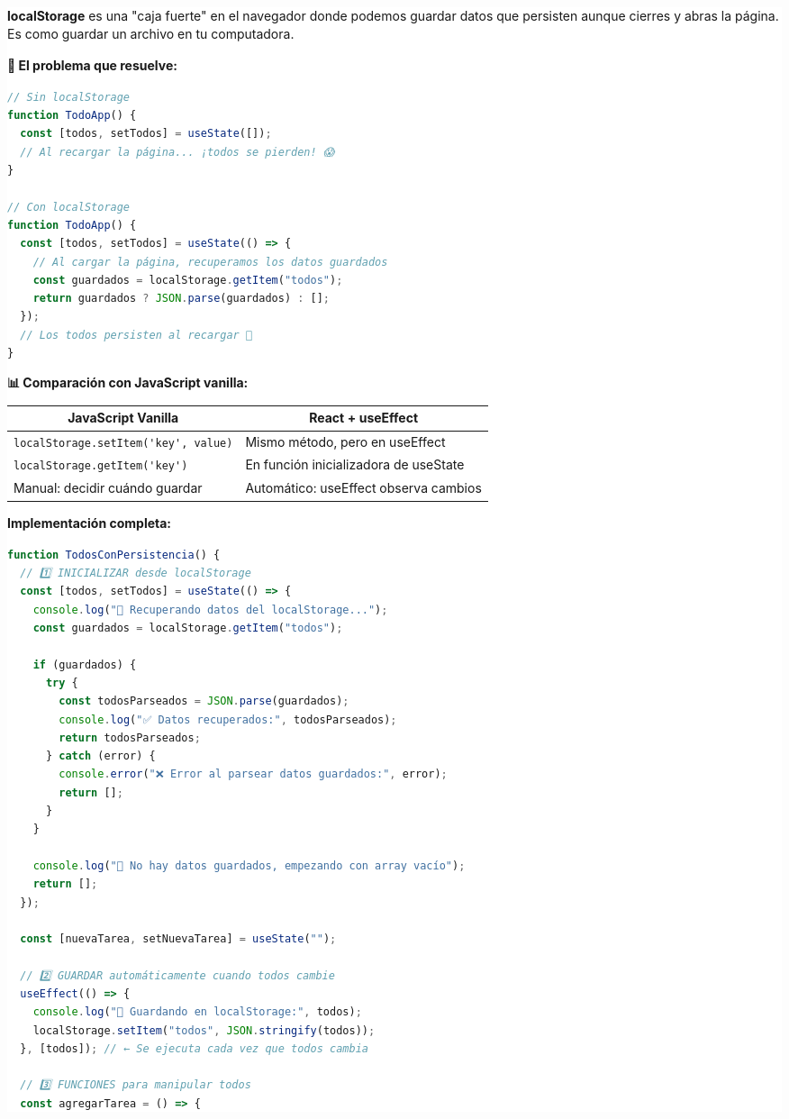**localStorage** es una "caja fuerte" en el navegador donde podemos guardar datos que persisten aunque cierres y abras la página. Es como guardar un archivo en tu computadora.

**🔄 El problema que resuelve:**

```jsx
// Sin localStorage
function TodoApp() {
  const [todos, setTodos] = useState([]);
  // Al recargar la página... ¡todos se pierden! 😱
}

// Con localStorage
function TodoApp() {
  const [todos, setTodos] = useState(() => {
    // Al cargar la página, recuperamos los datos guardados
    const guardados = localStorage.getItem("todos");
    return guardados ? JSON.parse(guardados) : [];
  });
  // Los todos persisten al recargar 🎉
}
```

**📊 Comparación con JavaScript vanilla:**

| JavaScript Vanilla                   | React + useEffect                     |
| ------------------------------------ | ------------------------------------- |
| `localStorage.setItem('key', value)` | Mismo método, pero en useEffect       |
| `localStorage.getItem('key')`        | En función inicializadora de useState |
| Manual: decidir cuándo guardar       | Automático: useEffect observa cambios |

**Implementación completa:**

```jsx
function TodosConPersistencia() {
  // 1️⃣ INICIALIZAR desde localStorage
  const [todos, setTodos] = useState(() => {
    console.log("🔄 Recuperando datos del localStorage...");
    const guardados = localStorage.getItem("todos");

    if (guardados) {
      try {
        const todosParseados = JSON.parse(guardados);
        console.log("✅ Datos recuperados:", todosParseados);
        return todosParseados;
      } catch (error) {
        console.error("❌ Error al parsear datos guardados:", error);
        return [];
      }
    }

    console.log("📝 No hay datos guardados, empezando con array vacío");
    return [];
  });

  const [nuevaTarea, setNuevaTarea] = useState("");

  // 2️⃣ GUARDAR automáticamente cuando todos cambie
  useEffect(() => {
    console.log("💾 Guardando en localStorage:", todos);
    localStorage.setItem("todos", JSON.stringify(todos));
  }, [todos]); // ← Se ejecuta cada vez que todos cambia

  // 3️⃣ FUNCIONES para manipular todos
  const agregarTarea = () => {
```